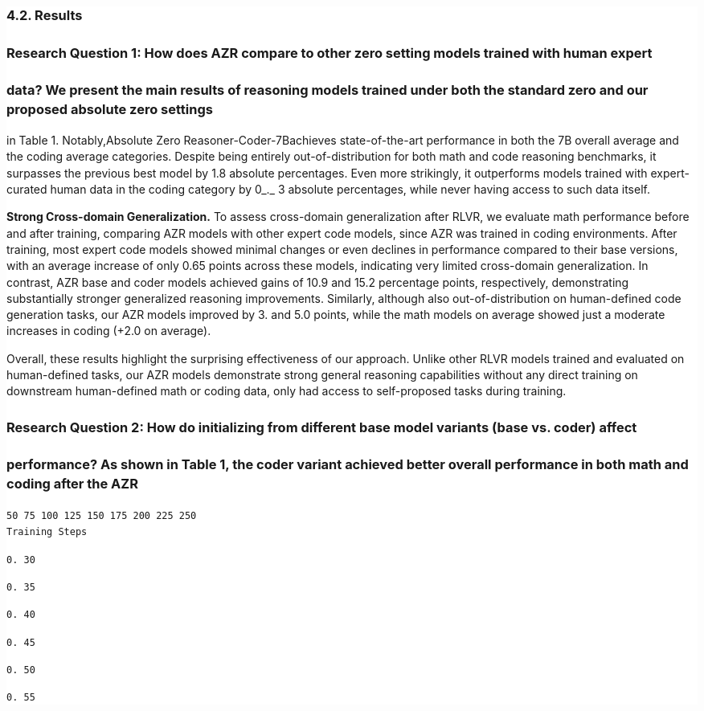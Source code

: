 ### 4.2. Results

### Research Question 1: How does AZR compare to other zero setting models trained with human expert

### data? We present the main results of reasoning models trained under both the standard zero and our proposed absolute zero settings

in Table 1. Notably,Absolute Zero Reasoner-Coder-7Bachieves state-of-the-art performance in both the 7B overall average and
the coding average categories. Despite being entirely out-of-distribution for both math and code reasoning benchmarks, it surpasses the
previous best model by 1.8 absolute percentages. Even more strikingly, it outperforms models trained with expert-curated human data in
the coding category by 0_._ 3 absolute percentages, while never having access to such data itself.

**Strong Cross-domain Generalization.** To assess cross-domain generalization after RLVR, we evaluate math performance before and
after training, comparing AZR models with other expert code models, since AZR was trained in coding environments. After training,
most expert code models showed minimal changes or even declines in performance compared to their base versions, with an average
increase of only 0.65 points across these models, indicating very limited cross-domain generalization. In contrast, AZR base and coder
models achieved gains of 10.9 and 15.2 percentage points, respectively, demonstrating substantially stronger generalized reasoning
improvements. Similarly, although also out-of-distribution on human-defined code generation tasks, our AZR models improved by 3.
and 5.0 points, while the math models on average showed just a moderate increases in coding (+2.0 on average).

Overall, these results highlight the surprising effectiveness of our approach. Unlike other RLVR models trained and evaluated on
human-defined tasks, our AZR models demonstrate strong general reasoning capabilities without any direct training on downstream
human-defined math or coding data, only had access to self-proposed tasks during training.

### Research Question 2: How do initializing from different base model variants (base vs. coder) affect

### performance? As shown in Table 1, the coder variant achieved better overall performance in both math and coding after the AZR


```
50 75 100 125 150 175 200 225 250
Training Steps
```
```
0. 30
```
```
0. 35
```
```
0. 40
```
```
0. 45
```
```
0. 50
```
```
0. 55
```